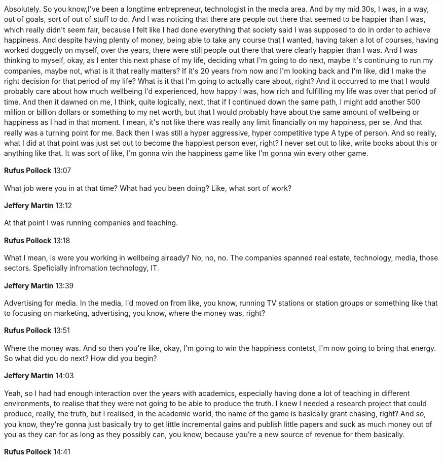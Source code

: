Absolutely. So you know,I've been a longtime entrepreneur, technologist in the media area. And by my mid 30s, I was, in a way, out of goals, sort of out of stuff to do. And I was noticing that there are people out there that seemed to be happier than I was, which really didn't seem fair, because I felt like I had done everything that society said I was supposed to do in order to achieve happiness. And despite having plenty of money, being able to take any course that I wanted, having taken a lot of courses, having worked doggedly on myself, over the years, there were still people out there that were clearly happier than I was. And I was thinking to myself, okay, as I enter this next phase of my life, deciding what I'm going to do next, maybe it's continuing to run my companies, maybe not, what is it that really matters? If it's 20 years from now and I'm looking back and I'm like, did I make the right decision for that period of my life? What is it that I'm going to actually care about, right? And it occurred to me that I would probably care about how much wellbeing I'd experienced, how happy I was, how rich and fulfilling my life was over that period of time. And then it dawned on me, I think, quite logically, next, that if I continued down the same path, I might add another 500 million or billion dollars or something to my net worth, but that I would probably have about the same amount of wellbeing or happiness as I had in that moment. I mean, it's not like there was really any limit financially on my happiness, per se. And that really was a turning point for me. Back then I was still a hyper aggressive, hyper competitive type A type of person. And so really, what I did at that point was just set out to become the happiest person ever, right? I never set out to like, write books about this or anything like that. It was sort of like, I'm gonna win the happiness game like I'm gonna win every other game.

**Rufus Pollock** 13:07

What job were you in at that time? What had you been doing? Like, what sort of work?

**Jeffery Martin** 13:12

At that point I was running companies and teaching.

**Rufus Pollock** 13:18

What I mean, is were you working in wellbeing already? No, no, no. The companies spanned real estate, technology, media, those sectors. Speficially infromation technology, IT.

**Jeffery Martin** 13:39

Advertising for media. In the media, I'd moved on from like, you know, running TV stations or station groups or something like that to focusing on marketing, advertising, you know, where the money was, right?

**Rufus Pollock** 13:51

Where the money was. And so then you're like, okay, I'm going to win the happiness contetst, I'm now going to bring that energy. So what did you do next? How did you begin?

**Jeffery Martin** 14:03

Yeah, so I had had enough interaction over the years with academics, especially having done a lot of teaching in different environments, to realise that they were not going to be able to produce the truth. I knew I needed a research project that could produce, really, the truth, but I realised, in the academic world, the name of the game is basically grant chasing, right? And so, you know, they're gonna just basically try to get little incremental gains and publish little papers and suck as much money out of you as they can for as long as they possibly can, you know, because you're a new source of revenue for them basically.

**Rufus Pollock** 14:41
